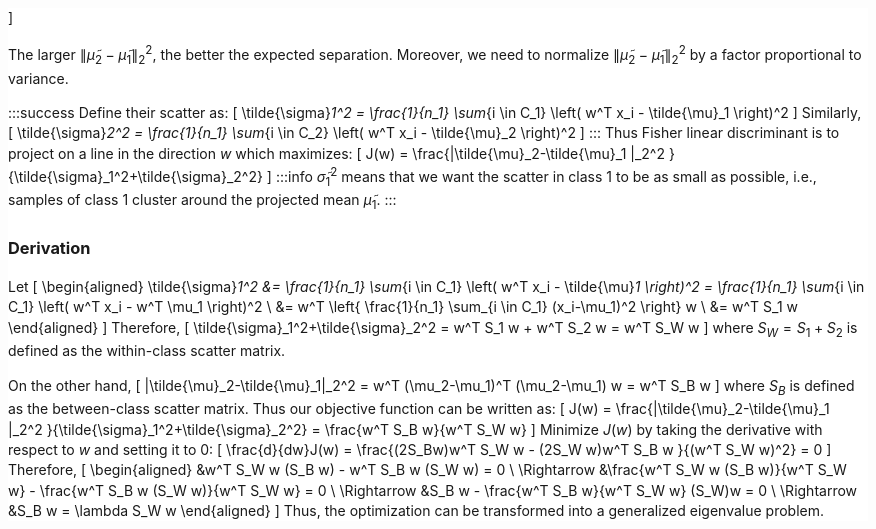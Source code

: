 \]

The larger $\|\tilde{\mu}_2-\tilde{\mu}_1\|_2^2$, the better the expected separation. Moreover, we need to normalize $\|\tilde{\mu}_2-\tilde{\mu}_1\|_2^2$ by a factor proportional to variance.

:::success
Define their scatter as:
\[
\tilde{\sigma}_1^2 = \frac{1}{n_1} \sum_{i \in C_1} \left( w^T x_i - \tilde{\mu}_1 \right)^2
\]
Similarly,
\[
\tilde{\sigma}_2^2 = \frac{1}{n_1} \sum_{i \in C_2} \left( w^T x_i - \tilde{\mu}_2 \right)^2
\]
:::
Thus Fisher linear discriminant is to project on a line in the direction $w$ which maximizes:
\[
J(w) = \frac{\|\tilde{\mu}_2-\tilde{\mu}_1 \|_2^2 }{\tilde{\sigma}_1^2+\tilde{\sigma}_2^2}
\]
:::info
$\tilde{\sigma}_1^2$ means that we want the scatter in class 1 to be as small as possible, i.e., samples of class 1 cluster around the projected mean $\tilde{\mu}_1$.
:::
### Derivation 
Let 
\[
\begin{aligned}
\tilde{\sigma}_1^2 &= \frac{1}{n_1} \sum_{i \in C_1} \left( w^T x_i - \tilde{\mu}_1 \right)^2 = \frac{1}{n_1} \sum_{i \in C_1} \left( w^T x_i - w^T \mu_1 \right)^2 \\
&= w^T \left\{ \frac{1}{n_1} \sum_{i \in C_1} (x_i-\mu_1)^2 \right\} w \\
&= w^T S_1 w
\end{aligned}
\]
Therefore,
\[
\tilde{\sigma}_1^2+\tilde{\sigma}_2^2 = w^T S_1 w + w^T S_2 w = w^T S_W w
\]
where $S_W=S_1+S_2$ is defined as the within-class scatter matrix.

On the other hand,
\[
\|\tilde{\mu}_2-\tilde{\mu}_1\|_2^2 = w^T (\mu_2-\mu_1)^T (\mu_2-\mu_1) w = w^T S_B w
\]
where $S_B$ is defined as the between-class scatter matrix. Thus our objective function can be written as:
\[
J(w) = \frac{\|\tilde{\mu}_2-\tilde{\mu}_1 \|_2^2 }{\tilde{\sigma}_1^2+\tilde{\sigma}_2^2} = \frac{w^T S_B w}{w^T S_W w}
\]
Minimize $J(w)$ by taking the derivative with respect to $w$ and setting it to $0$:
\[
\frac{d}{dw}J(w) = \frac{(2S_Bw)w^T S_W w - (2S_W w)w^T S_B w }{(w^T S_W w)^2} = 0
\]
Therefore,
\[
\begin{aligned}
&w^T S_W w (S_B w) - w^T S_B w (S_W w) = 0 \\
\Rightarrow &\frac{w^T S_W w (S_B w)}{w^T S_W w} - \frac{w^T S_B w (S_W w)}{w^T S_W w} = 0 \\
\Rightarrow &S_B w - \frac{w^T S_B w}{w^T S_W w} (S_W)w = 0 \\
\Rightarrow &S_B w = \lambda S_W w
\end{aligned}
\]
Thus, the optimization can be transformed into a generalized eigenvalue problem.
